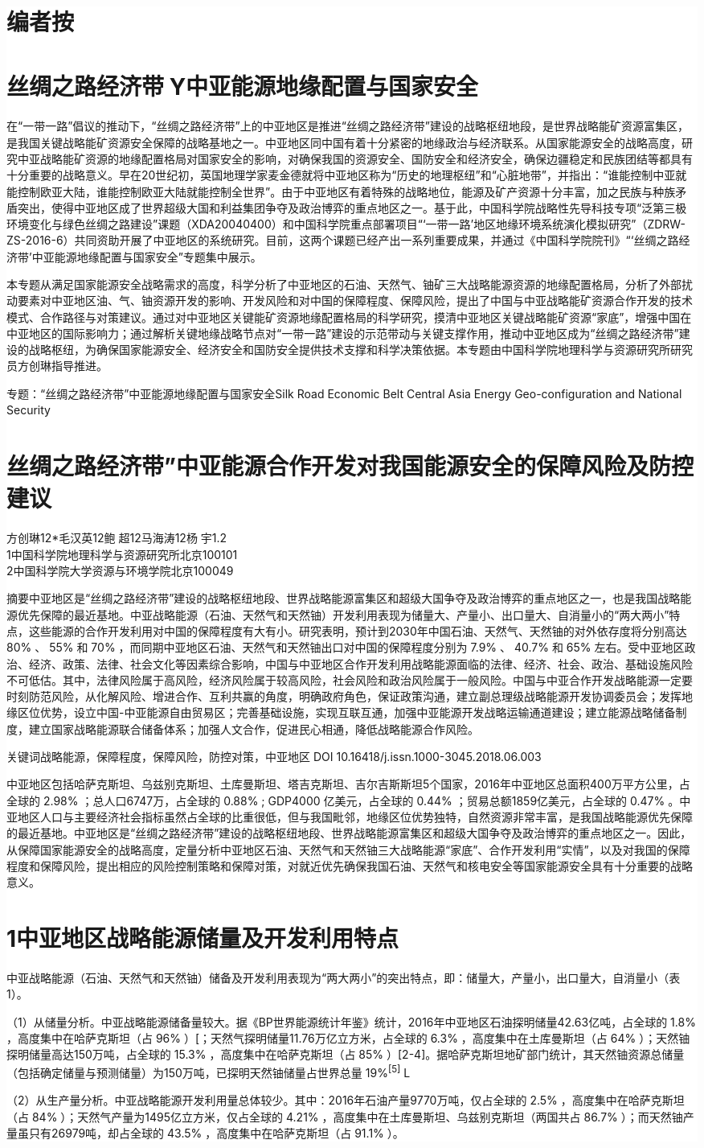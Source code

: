 # 编者按

# 丝绸之路经济带 Y中亚能源地缘配置与国家安全

在“一带一路”倡议的推动下，“丝绸之路经济带”上的中亚地区是推进“丝绸之路经济带”建设的战略枢纽地段，是世界战略能矿资源富集区，是我国关键战略能矿资源安全保障的战略基地之一。中亚地区同中国有着十分紧密的地缘政治与经济联系。从国家能源安全的战略高度，研究中亚战略能矿资源的地缘配置格局对国家安全的影响，对确保我国的资源安全、国防安全和经济安全，确保边疆稳定和民族团结等都具有十分重要的战略意义。早在20世纪初，英国地理学家麦金德就将中亚地区称为“历史的地理枢纽”和“心脏地带”，并指出：“谁能控制中亚就能控制欧亚大陆，谁能控制欧亚大陆就能控制全世界”。由于中亚地区有着特殊的战略地位，能源及矿产资源十分丰富，加之民族与种族矛盾突出，使得中亚地区成了世界超级大国和利益集团争夺及政治博弈的重点地区之一。基于此，中国科学院战略性先导科技专项“泛第三极环境变化与绿色丝绸之路建设”课题（XDA20040400）和中国科学院重点部署项目“‘一带一路’地区地缘环境系统演化模拟研究”（ZDRW-ZS-2016-6）共同资助开展了中亚地区的系统研究。目前，这两个课题已经产出一系列重要成果，并通过《中国科学院院刊》“‘丝绸之路经济带’中亚能源地缘配置与国家安全”专题集中展示。

本专题从满足国家能源安全战略需求的高度，科学分析了中亚地区的石油、天然气、铀矿三大战略能源资源的地缘配置格局，分析了外部扰动要素对中亚地区油、气、铀资源开发的影响、开发风险和对中国的保障程度、保障风险，提出了中国与中亚战略能矿资源合作开发的技术模式、合作路径与对策建议。通过对中亚地区关键能矿资源地缘配置格局的科学研究，摸清中亚地区关键战略能矿资源“家底”，增强中国在中亚地区的国际影响力；通过解析关键地缘战略节点对“一带一路”建设的示范带动与关键支撑作用，推动中亚地区成为“丝绸之路经济带”建设的战略枢纽，为确保国家能源安全、经济安全和国防安全提供技术支撑和科学决策依据。本专题由中国科学院地理科学与资源研究所研究员方创琳指导推进。

专题：“丝绸之路经济带”中亚能源地缘配置与国家安全Silk Road Economic Belt Central Asia Energy Geo-configuration and National Security

# 丝绸之路经济带”中亚能源合作开发对我国能源安全的保障风险及防控建议

方创琳12\*毛汉英12鲍 超12马海涛12杨 宇1.2  
1中国科学院地理科学与资源研究所北京100101  
2中国科学院大学资源与环境学院北京100049

摘要中亚地区是“丝绸之路经济带”建设的战略枢纽地段、世界战略能源富集区和超级大国争夺及政治博弈的重点地区之一，也是我国战略能源优先保障的最近基地。中亚战略能源（石油、天然气和天然铀）开发利用表现为储量大、产量小、出口量大、自消量小的“两大两小”特点，这些能源的合作开发利用对中国的保障程度有大有小。研究表明，预计到2030年中国石油、天然气、天然铀的对外依存度将分别高达 $80 \%$ 、 $5 5 \%$ 和 $70 \%$ ，而同期中亚地区石油、天然气和天然铀出口对中国的保障程度分别为 $7 . 9 \%$ 、 $40 . 7 \%$ 和 $6 5 \%$ 左右。受中亚地区政治、经济、政策、法律、社会文化等因素综合影响，中国与中亚地区合作开发利用战略能源面临的法律、经济、社会、政治、基础设施风险不可低估。其中，法律风险属于高风险，经济风险属于较高风险，社会风险和政治风险属于一般风险。中国与中亚合作开发战略能源一定要时刻防范风险，从化解风险、增进合作、互利共赢的角度，明确政府角色，保证政策沟通，建立副总理级战略能源开发协调委员会；发挥地缘区位优势，设立中国-中亚能源自由贸易区；完善基础设施，实现互联互通，加强中亚能源开发战略运输通道建设；建立能源战略储备制度，建立国家战略能源联合储备体系；加强人文合作，促进民心相通，降低战略能源合作风险。

关键词战略能源，保障程度，保障风险，防控对策，中亚地区 DOI 10.16418/j.issn.1000-3045.2018.06.003

中亚地区包括哈萨克斯坦、乌兹别克斯坦、土库曼斯坦、塔吉克斯坦、吉尔吉斯斯坦5个国家，2016年中亚地区总面积400万平方公里，占全球的 $2 . 9 8 \%$ ；总人口6747万，占全球的 $0 . 8 8 \%$ ; $\mathrm { G D P 4 0 0 0 }$ 亿美元，占全球的 $0 . 4 4 \%$ ；贸易总额1859亿美元，占全球的 $0 . 4 7 \%$ 。中亚地区人口与主要经济社会指标虽然占全球的比重很低，但与我国毗邻，地缘区位优势独特，自然资源非常丰富，是我国战略能源优先保障的最近基地。中亚地区是“丝绸之路经济带”建设的战略枢纽地段、世界战略能源富集区和超级大国争夺及政治博弈的重点地区之一。因此，从保障国家能源安全的战略高度，定量分析中亚地区石油、天然气和天然铀三大战略能源“家底”、合作开发利用“实情”，以及对我国的保障程度和保障风险，提出相应的风险控制策略和保障对策，对就近优先确保我国石油、天然气和核电安全等国家能源安全具有十分重要的战略意义。

# 1中亚地区战略能源储量及开发利用特点

中亚战略能源（石油、天然气和天然铀）储备及开发利用表现为“两大两小”的突出特点，即：储量大，产量小，出口量大，自消量小（表1）。

（1）从储量分析。中亚战略能源储备量较大。据《BP世界能源统计年鉴》统计，2016年中亚地区石油探明储量42.63亿吨，占全球的 $1 . 8 \%$ ，高度集中在哈萨克斯坦（占 $96 \%$ ）[；天然气探明储量11.76万亿立方米，占全球的 $6 . 3 \%$ ，高度集中在土库曼斯坦（占 $64 \%$ ）；天然铀探明储量高达150万吨，占全球的 $1 5 . 3 \%$ ，高度集中在哈萨克斯坦（占 $8 5 \%$ ）[2-4]。据哈萨克斯坦地矿部门统计，其天然铀资源总储量（包括确定储量与预测储量）为150万吨，已探明天然铀储量占世界总量 $1 9 \% ^ { [ 5 ] }$ L

（2）从生产量分析。中亚战略能源开发利用量总体较少。其中：2016年石油产量9770万吨，仅占全球的 $2 . 5 \%$ ，高度集中在哈萨克斯坦（占 $84 \%$ ）；天然气产量为1495亿立方米，仅占全球的 $4 . 2 1 \%$ ，高度集中在土库曼斯坦、乌兹别克斯坦（两国共占 $8 6 . 7 \%$ ）；而天然铀产量虽只有26979吨，却占全球的 $4 3 . 5 \%$ ，高度集中在哈萨克斯坦（占 $91 . 1 \%$ ）。
